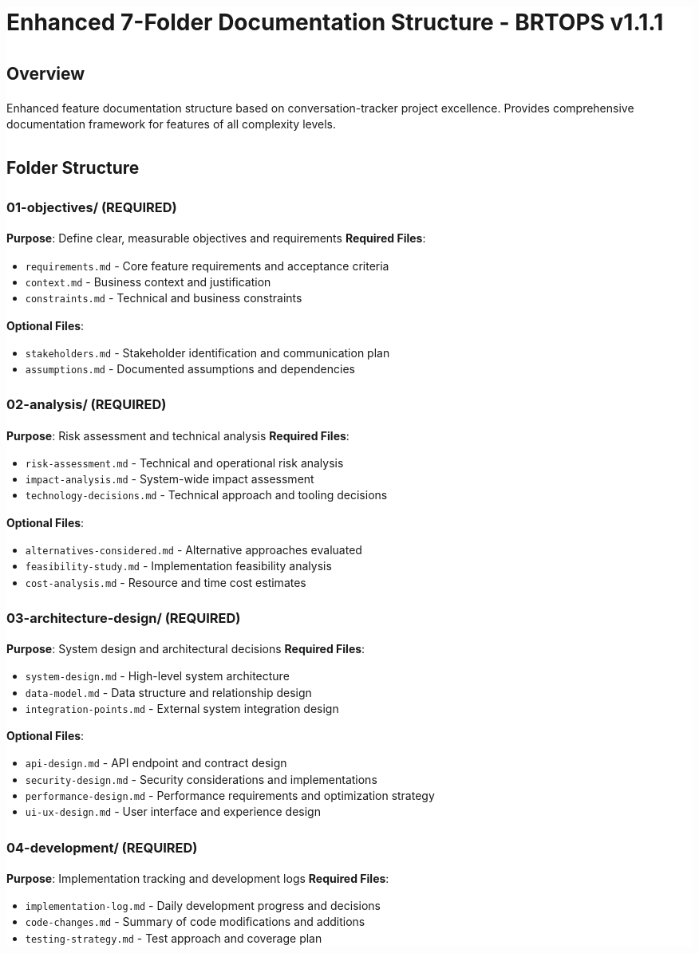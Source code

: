 # Enhanced 7-Folder Documentation Structure - BRTOPS v1.1.1

## Overview
Enhanced feature documentation structure based on conversation-tracker project excellence. Provides comprehensive documentation framework for features of all complexity levels.

## Folder Structure

### 01-objectives/ (REQUIRED)
**Purpose**: Define clear, measurable objectives and requirements
**Required Files**:
- `requirements.md` - Core feature requirements and acceptance criteria
- `context.md` - Business context and justification
- `constraints.md` - Technical and business constraints

**Optional Files**:
- `stakeholders.md` - Stakeholder identification and communication plan
- `assumptions.md` - Documented assumptions and dependencies

### 02-analysis/ (REQUIRED)
**Purpose**: Risk assessment and technical analysis
**Required Files**:
- `risk-assessment.md` - Technical and operational risk analysis
- `impact-analysis.md` - System-wide impact assessment
- `technology-decisions.md` - Technical approach and tooling decisions

**Optional Files**:
- `alternatives-considered.md` - Alternative approaches evaluated
- `feasibility-study.md` - Implementation feasibility analysis
- `cost-analysis.md` - Resource and time cost estimates

### 03-architecture-design/ (REQUIRED)
**Purpose**: System design and architectural decisions
**Required Files**:
- `system-design.md` - High-level system architecture
- `data-model.md` - Data structure and relationship design
- `integration-points.md` - External system integration design

**Optional Files**:
- `api-design.md` - API endpoint and contract design
- `security-design.md` - Security considerations and implementations
- `performance-design.md` - Performance requirements and optimization strategy
- `ui-ux-design.md` - User interface and experience design

### 04-development/ (REQUIRED)
**Purpose**: Implementation tracking and development logs
**Required Files**:
- `implementation-log.md` - Daily development progress and decisions
- `code-changes.md` - Summary of code modifications and additions
- `testing-strategy.md` - Test approach and coverage plan
